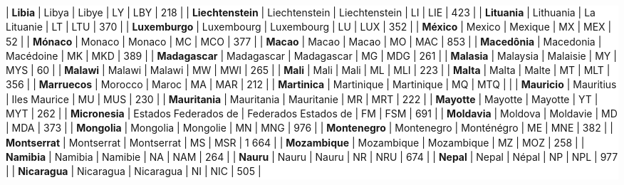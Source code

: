 | **Libia**                                        | Libya                                        | Libye                                      | LY                   | LBY                  | 218                |
| **Liechtenstein**                                | Liechtenstein                                | Liechtenstein                              | LI                   | LIE                  | 423                |
| **Lituania**                                     | Lithuania                                    | La Lituanie                                | LT                   | LTU                  | 370                |
| **Luxemburgo**                                   | Luxembourg                                   | Luxembourg                                 | LU                   | LUX                  | 352                |
| **México**                                       | Mexico                                       | Mexique                                    | MX                   | MEX                  | 52                 |
| **Mónaco**                                       | Monaco                                       | Monaco                                     | MC                   | MCO                  | 377                |
| **Macao**                                        | Macao                                        | Macao                                      | MO                   | MAC                  | 853                |
| **Macedônia**                                    | Macedonia                                    | Macédoine                                  | MK                   | MKD                  | 389                |
| **Madagascar**                                   | Madagascar                                   | Madagascar                                 | MG                   | MDG                  | 261                |
| **Malasia**                                      | Malaysia                                     | Malaisie                                   | MY                   | MYS                  | 60                 |
| **Malawi**                                       | Malawi                                       | Malawi                                     | MW                   | MWI                  | 265                |
| **Mali**                                         | Mali                                         | Mali                                       | ML                   | MLI                  | 223                |
| **Malta**                                        | Malta                                        | Malte                                      | MT                   | MLT                  | 356                |
| **Marruecos**                                    | Morocco                                      | Maroc                                      | MA                   | MAR                  | 212                |
| **Martinica**                                    | Martinique                                   | Martinique                                 | MQ                   | MTQ                  |                    |
| **Mauricio**                                     | Mauritius                                    | Iles Maurice                               | MU                   | MUS                  | 230                |
| **Mauritania**                                   | Mauritania                                   | Mauritanie                                 | MR                   | MRT                  | 222                |
| **Mayotte**                                      | Mayotte                                      | Mayotte                                    | YT                   | MYT                  | 262                |
| **Micronesia**                                   | Estados Federados de                         | Federados Estados de                       | FM                   | FSM                  | 691                |
| **Moldavia**                                     | Moldova                                      | Moldavie                                   | MD                   | MDA                  | 373                |
| **Mongolia**                                     | Mongolia                                     | Mongolie                                   | MN                   | MNG                  | 976                |
| **Montenegro**                                   | Montenegro                                   | Monténégro                                 | ME                   | MNE                  | 382                |
| **Montserrat**                                   | Montserrat                                   | Montserrat                                 | MS                   | MSR                  | 1 664              |
| **Mozambique**                                   | Mozambique                                   | Mozambique                                 | MZ                   | MOZ                  | 258                |
| **Namibia**                                      | Namibia                                      | Namibie                                    | NA                   | NAM                  | 264                |
| **Nauru**                                        | Nauru                                        | Nauru                                      | NR                   | NRU                  | 674                |
| **Nepal**                                        | Nepal                                        | Népal                                      | NP                   | NPL                  | 977                |
| **Nicaragua**                                    | Nicaragua                                    | Nicaragua                                  | NI                   | NIC                  | 505                |